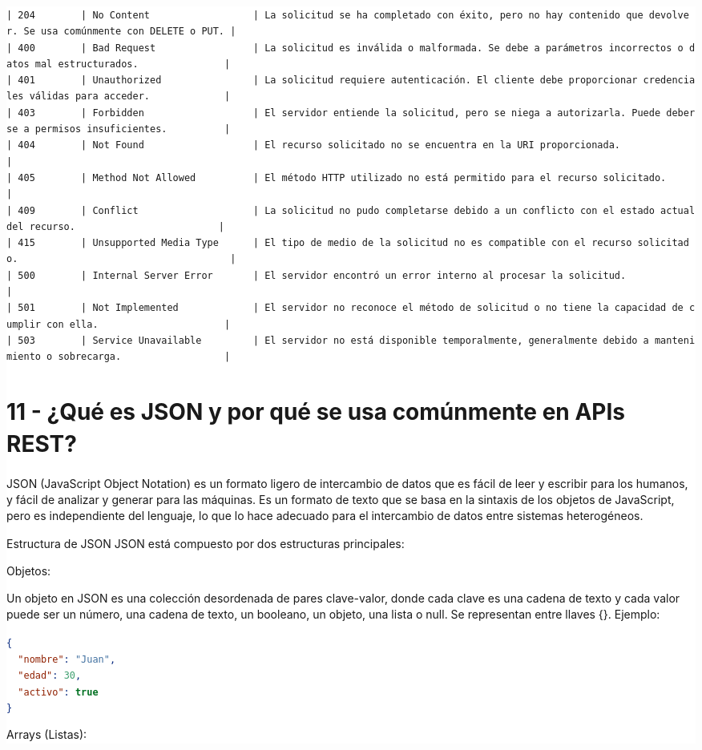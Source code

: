 ```
| 204        | No Content                  | La solicitud se ha completado con éxito, pero no hay contenido que devolver. Se usa comúnmente con DELETE o PUT. |
| 400        | Bad Request                 | La solicitud es inválida o malformada. Se debe a parámetros incorrectos o datos mal estructurados.               |
| 401        | Unauthorized                | La solicitud requiere autenticación. El cliente debe proporcionar credenciales válidas para acceder.             |
| 403        | Forbidden                   | El servidor entiende la solicitud, pero se niega a autorizarla. Puede deberse a permisos insuficientes.          |
| 404        | Not Found                   | El recurso solicitado no se encuentra en la URI proporcionada.                                                   |
| 405        | Method Not Allowed          | El método HTTP utilizado no está permitido para el recurso solicitado.                                           |
| 409        | Conflict                    | La solicitud no pudo completarse debido a un conflicto con el estado actual del recurso.                         |
| 415        | Unsupported Media Type      | El tipo de medio de la solicitud no es compatible con el recurso solicitado.                                     |
| 500        | Internal Server Error       | El servidor encontró un error interno al procesar la solicitud.                                                  |
| 501        | Not Implemented             | El servidor no reconoce el método de solicitud o no tiene la capacidad de cumplir con ella.                      |
| 503        | Service Unavailable         | El servidor no está disponible temporalmente, generalmente debido a mantenimiento o sobrecarga.                  |

```
# 11 - ¿Qué es JSON y por qué se usa comúnmente en APIs REST?

JSON (JavaScript Object Notation) es un formato ligero de intercambio de datos que es fácil de leer y escribir para los humanos, y fácil de analizar y generar para las máquinas.
Es un formato de texto que se basa en la sintaxis de los objetos de JavaScript, pero es independiente del lenguaje, lo que lo hace adecuado para el intercambio de datos entre sistemas heterogéneos.

Estructura de JSON
JSON está compuesto por dos estructuras principales:

Objetos:

Un objeto en JSON es una colección desordenada de pares clave-valor, donde cada clave es una cadena de texto y cada valor puede ser un número, una cadena de texto, un booleano, un objeto, una lista o null.
Se representan entre llaves {}.
Ejemplo:
```json
{
  "nombre": "Juan",
  "edad": 30,
  "activo": true
}

```
Arrays (Listas):
